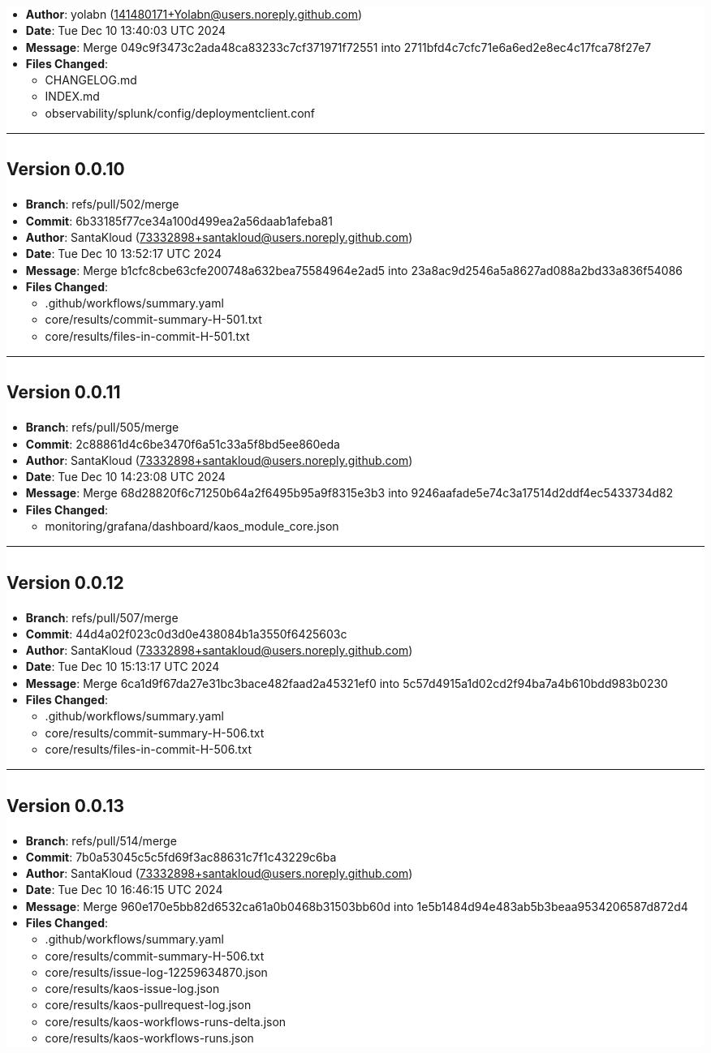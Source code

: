 - **Author**: yolabn (141480171+Yolabn@users.noreply.github.com)
- **Date**: Tue Dec 10 13:40:03 UTC 2024
- **Message**: Merge 049c9f3473c2ada48ca83233c7cf371971f72551 into 2711bfd4c7cfc71e6a6ed2e8ec4c17fca78f27e7
- **Files Changed**:
  - CHANGELOG.md
  - INDEX.md
  - observability/splunk/config/deploymentclient.conf
---------------------------------
## Version 0.0.10
- **Branch**: refs/pull/502/merge
- **Commit**: 6b33185f77ce34a100d499ea2a56daab1afeba81
- **Author**: SantaKloud (73332898+santakloud@users.noreply.github.com)
- **Date**: Tue Dec 10 13:52:17 UTC 2024
- **Message**: Merge b1cfc8cbe63cfe200748a632bea75584964e2ad5 into 23a8ac9d2546a5a8627ad088a2bd33a836f54086
- **Files Changed**:
  - .github/workflows/summary.yaml
  - core/results/commit-summary-H-501.txt
  - core/results/files-in-commit-H-501.txt
---------------------------------
## Version 0.0.11
- **Branch**: refs/pull/505/merge
- **Commit**: 2c88861d4c6be3470f6a51c33a5f8bd5ee860eda
- **Author**: SantaKloud (73332898+santakloud@users.noreply.github.com)
- **Date**: Tue Dec 10 14:23:08 UTC 2024
- **Message**: Merge 68d28820f6c71250b64a2f6495b95a9f8315e3b3 into 9246aafade5e74c3a17514d2ddf4ec5433734d82
- **Files Changed**:
  - monitoring/grafana/dashboard/kaos_module_core.json
---------------------------------
## Version 0.0.12
- **Branch**: refs/pull/507/merge
- **Commit**: 44d4a02f023c0d3d0e438084b1a3550f6425603c
- **Author**: SantaKloud (73332898+santakloud@users.noreply.github.com)
- **Date**: Tue Dec 10 15:13:17 UTC 2024
- **Message**: Merge 6ca1d9f67da27e31bc3bace482faad2a45321ef0 into 5c57d4915a1d02cd2f94ba7a4b610bdd983b0230
- **Files Changed**:
  - .github/workflows/summary.yaml
  - core/results/commit-summary-H-506.txt
  - core/results/files-in-commit-H-506.txt
---------------------------------
## Version 0.0.13
- **Branch**: refs/pull/514/merge
- **Commit**: 7b0a53045c5c5fd69f3ac88631c7f1c43229c6ba
- **Author**: SantaKloud (73332898+santakloud@users.noreply.github.com)
- **Date**: Tue Dec 10 16:46:15 UTC 2024
- **Message**: Merge 960e170e5bb82d6532ca61a0b0468b31503bb60d into 1e5b1484d94e483ab5b3beaa9534206587d872d4
- **Files Changed**:
  - .github/workflows/summary.yaml
  - core/results/commit-summary-H-506.txt
  - core/results/issue-log-12259634870.json
  - core/results/kaos-issue-log.json
  - core/results/kaos-pullrequest-log.json
  - core/results/kaos-workflows-runs-delta.json
  - core/results/kaos-workflows-runs.json